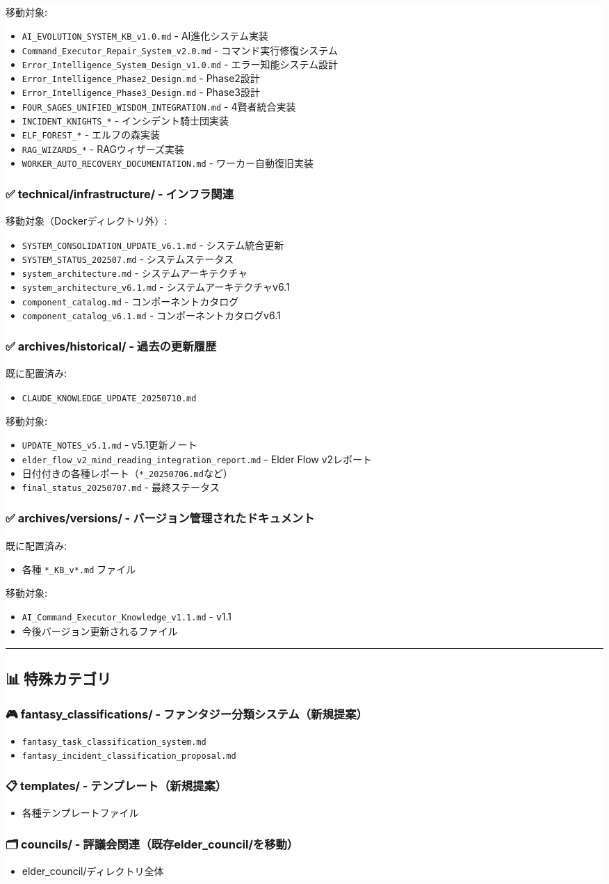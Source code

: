 移動対象:
- `AI_EVOLUTION_SYSTEM_KB_v1.0.md` - AI進化システム実装
- `Command_Executor_Repair_System_v2.0.md` - コマンド実行修復システム
- `Error_Intelligence_System_Design_v1.0.md` - エラー知能システム設計
- `Error_Intelligence_Phase2_Design.md` - Phase2設計
- `Error_Intelligence_Phase3_Design.md` - Phase3設計
- `FOUR_SAGES_UNIFIED_WISDOM_INTEGRATION.md` - 4賢者統合実装
- `INCIDENT_KNIGHTS_*` - インシデント騎士団実装
- `ELF_FOREST_*` - エルフの森実装
- `RAG_WIZARDS_*` - RAGウィザーズ実装
- `WORKER_AUTO_RECOVERY_DOCUMENTATION.md` - ワーカー自動復旧実装

### ✅ **technical/infrastructure/** - インフラ関連
移動対象（Dockerディレクトリ外）:
- `SYSTEM_CONSOLIDATION_UPDATE_v6.1.md` - システム統合更新
- `SYSTEM_STATUS_202507.md` - システムステータス
- `system_architecture.md` - システムアーキテクチャ
- `system_architecture_v6.1.md` - システムアーキテクチャv6.1
- `component_catalog.md` - コンポーネントカタログ
- `component_catalog_v6.1.md` - コンポーネントカタログv6.1

### ✅ **archives/historical/** - 過去の更新履歴
既に配置済み:
- `CLAUDE_KNOWLEDGE_UPDATE_20250710.md`

移動対象:
- `UPDATE_NOTES_v5.1.md` - v5.1更新ノート
- `elder_flow_v2_mind_reading_integration_report.md` - Elder Flow v2レポート
- 日付付きの各種レポート（`*_20250706.md`など）
- `final_status_20250707.md` - 最終ステータス

### ✅ **archives/versions/** - バージョン管理されたドキュメント
既に配置済み:
- 各種 `*_KB_v*.md` ファイル

移動対象:
- `AI_Command_Executor_Knowledge_v1.1.md` - v1.1
- 今後バージョン更新されるファイル

---

## 📊 特殊カテゴリ

### 🎮 **fantasy_classifications/** - ファンタジー分類システム（新規提案）
- `fantasy_task_classification_system.md`
- `fantasy_incident_classification_proposal.md`

### 📋 **templates/** - テンプレート（新規提案）
- 各種テンプレートファイル

### 🗂️ **councils/** - 評議会関連（既存elder_council/を移動）
- elder_council/ディレクトリ全体

